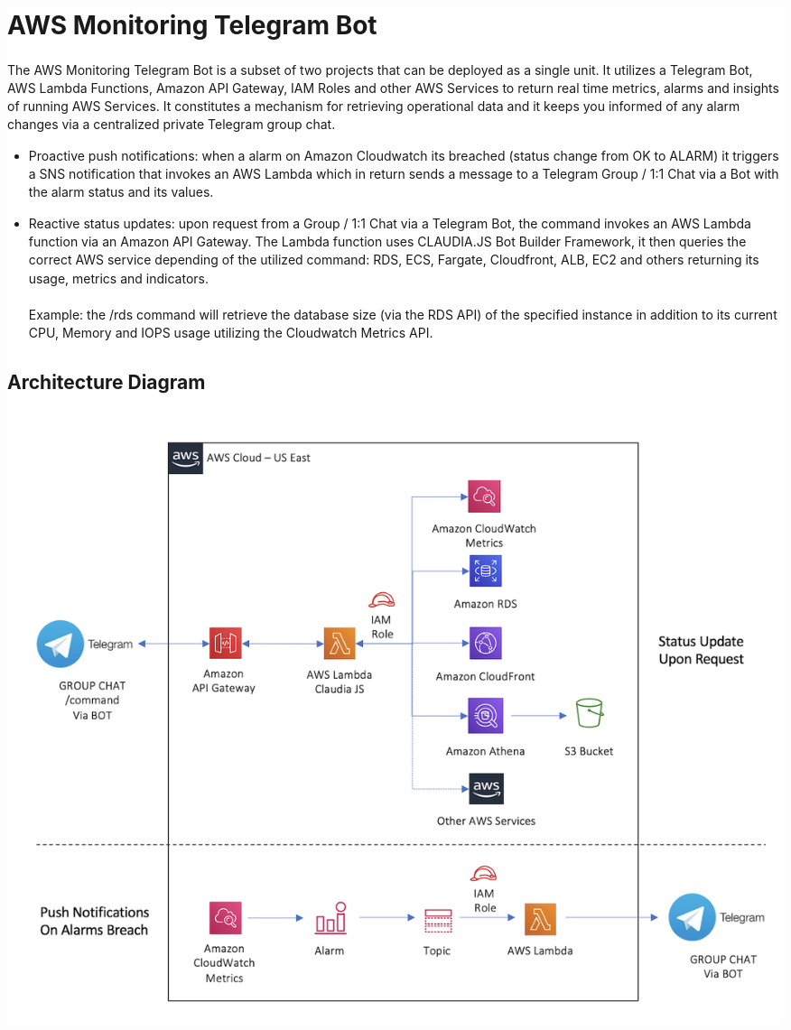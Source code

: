 # AWS Monitoring Telegram Bot

The AWS Monitoring Telegram Bot is a subset of two projects that can be deployed as a single unit. It utilizes a Telegram Bot, AWS Lambda Functions, Amazon API Gateway, IAM Roles and other AWS Services to return real time metrics, alarms and insights of running AWS Services. It constitutes a mechanism for retrieving operational data and it keeps you informed of any alarm changes via a centralized private Telegram group chat.

* Proactive push notifications: when a alarm on Amazon Cloudwatch its breached (status change from OK to ALARM) it triggers a SNS notification that invokes an AWS Lambda which in return sends a message to a Telegram Group / 1:1 Chat via a Bot with the alarm status and its values.

* Reactive status updates: upon request from a Group / 1:1 Chat via a Telegram Bot, the command invokes an AWS Lambda function via an Amazon API Gateway. The Lambda function uses CLAUDIA.JS Bot Builder Framework, it then queries the correct AWS service depending of the utilized command: RDS, ECS, Fargate, Cloudfront, ALB, EC2 and others returning its usage, metrics and indicators.<br /><br />Example: the /rds command will retrieve the database size (via the RDS API) of the specified instance in addition to its current CPU, Memory and IOPS usage utilizing the Cloudwatch Metrics API.

## Architecture Diagram

![Architecture](img/000_diagram.png?raw=true "Architecture")
